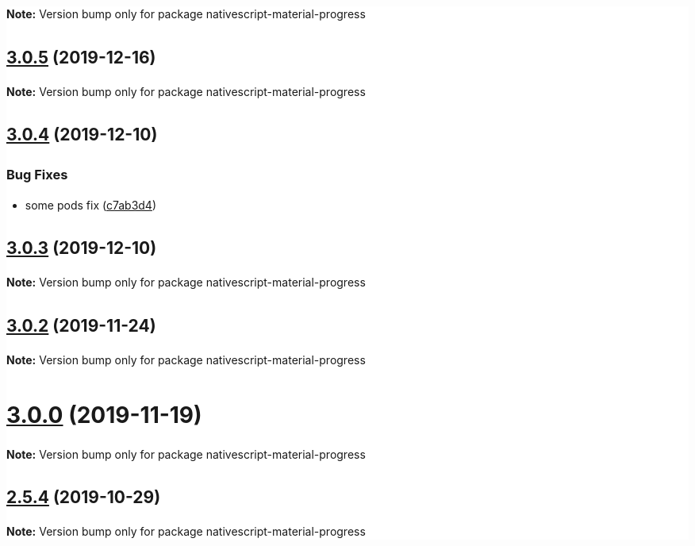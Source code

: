 **Note:** Version bump only for package nativescript-material-progress





## [3.0.5](https://github.com/nativescript-community/ui-material-components/compare/v3.0.4...v3.0.5) (2019-12-16)

**Note:** Version bump only for package nativescript-material-progress





## [3.0.4](https://github.com/nativescript-community/ui-material-components/compare/v3.0.3...v3.0.4) (2019-12-10)


### Bug Fixes

* some pods fix ([c7ab3d4](https://github.com/nativescript-community/ui-material-components/commit/c7ab3d4e05ff9d84f59c295a9c48687c59b91536))





## [3.0.3](https://github.com/nativescript-community/ui-material-components/compare/v3.0.2...v3.0.3) (2019-12-10)

**Note:** Version bump only for package nativescript-material-progress





## [3.0.2](https://github.com/nativescript-community/ui-material-components/compare/v3.0.1...v3.0.2) (2019-11-24)

**Note:** Version bump only for package nativescript-material-progress





# [3.0.0](https://github.com/nativescript-community/ui-material-components/compare/v2.5.4...v3.0.0) (2019-11-19)

**Note:** Version bump only for package nativescript-material-progress





## [2.5.4](https://github.com/nativescript-community/ui-material-components/compare/v2.5.3...v2.5.4) (2019-10-29)

**Note:** Version bump only for package nativescript-material-progress

